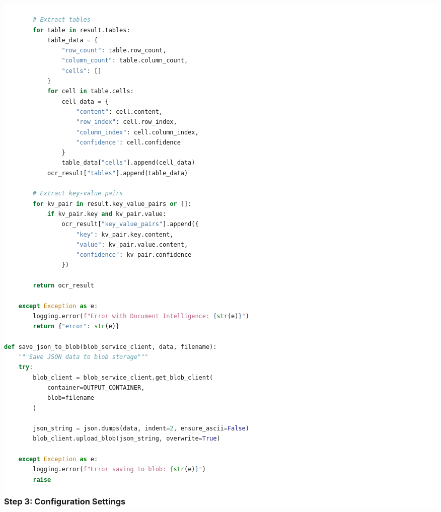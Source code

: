 ```python
        
        # Extract tables
        for table in result.tables:
            table_data = {
                "row_count": table.row_count,
                "column_count": table.column_count,
                "cells": []
            }
            for cell in table.cells:
                cell_data = {
                    "content": cell.content,
                    "row_index": cell.row_index,
                    "column_index": cell.column_index,
                    "confidence": cell.confidence
                }
                table_data["cells"].append(cell_data)
            ocr_result["tables"].append(table_data)
        
        # Extract key-value pairs
        for kv_pair in result.key_value_pairs or []:
            if kv_pair.key and kv_pair.value:
                ocr_result["key_value_pairs"].append({
                    "key": kv_pair.key.content,
                    "value": kv_pair.value.content,
                    "confidence": kv_pair.confidence
                })
        
        return ocr_result
        
    except Exception as e:
        logging.error(f"Error with Document Intelligence: {str(e)}")
        return {"error": str(e)}

def save_json_to_blob(blob_service_client, data, filename):
    """Save JSON data to blob storage"""
    try:
        blob_client = blob_service_client.get_blob_client(
            container=OUTPUT_CONTAINER,
            blob=filename
        )
        
        json_string = json.dumps(data, indent=2, ensure_ascii=False)
        blob_client.upload_blob(json_string, overwrite=True)
        
    except Exception as e:
        logging.error(f"Error saving to blob: {str(e)}")
        raise
```

### Step 3: Configuration Settings
